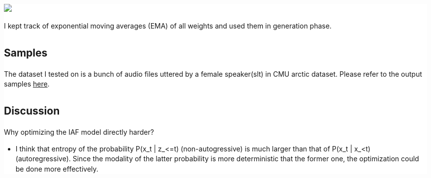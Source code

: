 <img src="https://github.com/andabi/parallel-wavenet-vocoder/blob/master/materials/loss.png" width="100%">

I kept track of exponential moving averages (EMA) of all weights and used them in generation phase.

## Samples
The dataset I tested on is a bunch of audio files uttered by a female speaker(slt) in CMU arctic dataset. Please refer to the output samples [here](https://soundcloud.com/andabi/sets/parallel-wavenet-vocoder).

## Discussion
Why optimizing the IAF model directly harder?
* I think that entropy of the probability P(x_t | z_<=t) (non-autogressive) is much larger than that of P(x_t | x_<t) (autoregressive). Since the modality of the latter probability is more deterministic that the former one, the optimization could be done more effectively.
